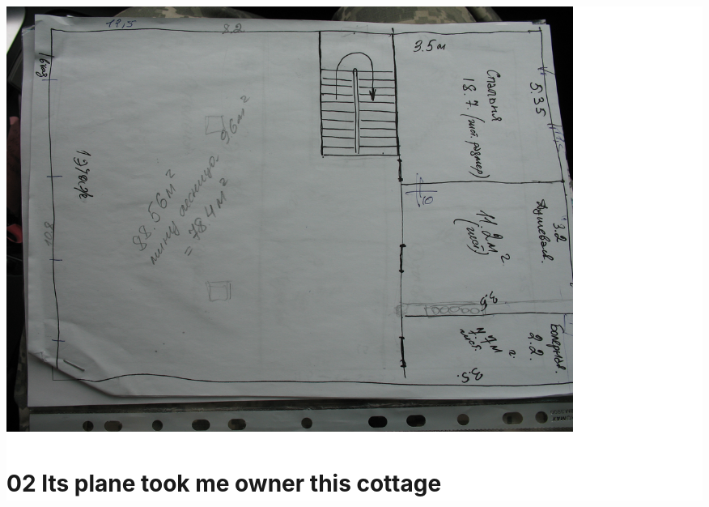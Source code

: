 <img src="https://raw.githubusercontent.com/dotignore/Raspberry/master/differents_things/projects/22_Cottage/01.JPG" alt="" data-canonical-src="" width="700" />

# 02 Its plane took me owner this cottage